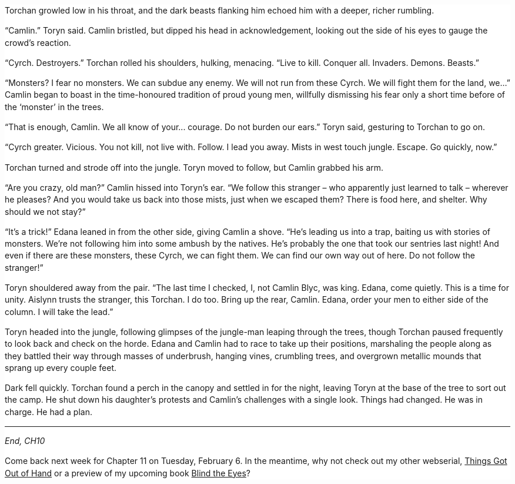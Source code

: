 Torchan growled low in his throat, and the dark beasts flanking him echoed him with a deeper, richer rumbling.

“Camlin.” Toryn said. Camlin bristled, but dipped his head in acknowledgement, looking out the side of his eyes to gauge the crowd’s reaction.

“Cyrch. Destroyers.” Torchan rolled his shoulders, hulking, menacing. “Live to kill. Conquer all. Invaders. Demons. Beasts.”

“Monsters? I fear no monsters. We can subdue any enemy. We will not run from these Cyrch. We will fight them for the land, we…” Camlin began to boast in the time-honoured tradition of proud young men, willfully dismissing his fear only a short time before of the ‘monster’ in the trees.

“That is enough, Camlin. We all know of your... courage. Do not burden our ears.” Toryn said, gesturing to Torchan to go on. 

“Cyrch greater. Vicious. You not kill, not live with. Follow. I lead you away. Mists in west touch jungle. Escape. Go quickly, now.”

Torchan turned and strode off into the jungle. Toryn moved to follow, but Camlin grabbed his arm.

“Are you crazy, old man?” Camlin hissed into Toryn’s ear. “We follow this stranger – who apparently just learned to talk – wherever he pleases? And you would take us back into those mists, just when we escaped them? There is food here, and shelter. Why should we not stay?”

“It’s a trick!” Edana leaned in from the other side, giving Camlin a shove. “He’s leading us into a trap, baiting us with stories of monsters. We’re not following him into some ambush by the natives. He’s probably the one that took our sentries last night! And even if there are these monsters, these Cyrch, we can fight them. We can find our own way out of here. Do not follow the stranger!”

Toryn shouldered away from the pair. “The last time I checked, I, not Camlin Blyc, was king. Edana, come quietly. This is a time for unity. Aislynn trusts the stranger, this Torchan. I do too. Bring up the rear, Camlin. Edana, order your men to either side of the column. I will take the lead.” 

Toryn headed into the jungle, following glimpses of the jungle-man leaping through the trees, though Torchan paused frequently to look back and check on the horde. Edana and Camlin had to race to take up their positions, marshaling the people along as they battled their way through masses of underbrush, hanging vines, crumbling trees, and overgrown metallic mounds that sprang up every couple feet. 

Dark fell quickly. Torchan found a perch in the canopy and settled in for the night, leaving Toryn at the base of the tree to sort out the camp. He shut down his daughter’s protests and Camlin’s challenges with a single look. Things had changed. He was in charge. He had a plan. 

<hr>

*End, CH10*

Come back next week for Chapter 11 on Tuesday, February 6. In the meantime, why not check out my other webserial, [Things Got Out of Hand](http://kaie.space/tgooh.html) or a preview of my upcoming book [Blind the Eyes](http://kaie.space/book/2016/10/05/Preview-Chapter-1.html)?
